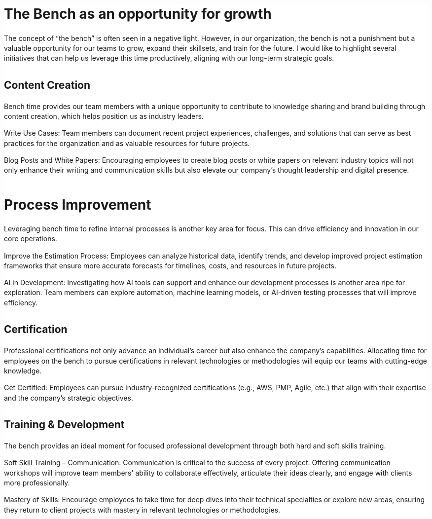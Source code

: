 # The Bench as an opportunity for growth

The concept of “the bench” is often seen in a negative light. However, in our organization, the bench is not a punishment but a valuable opportunity for our teams to grow, expand their skillsets, and train for the future. I would like to highlight several initiatives that can help us leverage this time productively, aligning with our long-term strategic goals.

## Content Creation

Bench time provides our team members with a unique opportunity to contribute to knowledge sharing and brand building through content creation, which helps position us as industry leaders.

Write Use Cases: Team members can document recent project experiences, challenges, and solutions that can serve as best practices for the organization and as valuable resources for future projects.

Blog Posts and White Papers: Encouraging employees to create blog posts or white papers on relevant industry topics will not only enhance their writing and communication skills but also elevate our company’s thought leadership and digital presence.

# Process Improvement  

Leveraging bench time to refine internal processes is another key area for focus. This can drive efficiency and innovation in our core operations.

Improve the Estimation Process: Employees can analyze historical data, identify trends, and develop improved project estimation frameworks that ensure more accurate forecasts for timelines, costs, and resources in future projects.

AI in Development: Investigating how AI tools can support and enhance our development processes is another area ripe for exploration. Team members can explore automation, machine learning models, or AI-driven testing processes that will improve efficiency.

## Certification  

Professional certifications not only advance an individual’s career but also enhance the company’s capabilities. Allocating time for employees on the bench to pursue certifications in relevant technologies or methodologies will equip our teams with cutting-edge knowledge.

Get Certified: Employees can pursue industry-recognized certifications (e.g., AWS, PMP, Agile, etc.) that align with their expertise and the company’s strategic objectives.

## Training & Development  

The bench provides an ideal moment for focused professional development through both hard and soft skills training.

Soft Skill Training – Communication: Communication is critical to the success of every project. Offering communication workshops will improve team members' ability to collaborate effectively, articulate their ideas clearly, and engage with clients more professionally.

Mastery of Skills: Encourage employees to take time for deep dives into their technical specialties or explore new areas, ensuring they return to client projects with mastery in relevant technologies or methodologies.
